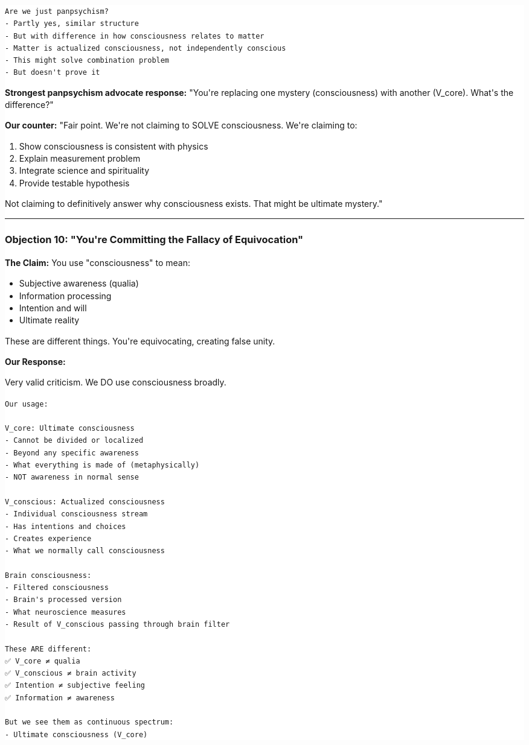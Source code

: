```
Are we just panpsychism?
- Partly yes, similar structure
- But with difference in how consciousness relates to matter
- Matter is actualized consciousness, not independently conscious
- This might solve combination problem
- But doesn't prove it
```

**Strongest panpsychism advocate response:**
"You're replacing one mystery (consciousness) with another (V_core). What's the difference?"

**Our counter:**
"Fair point. We're not claiming to SOLVE consciousness. We're claiming to:
1. Show consciousness is consistent with physics
2. Explain measurement problem
3. Integrate science and spirituality
4. Provide testable hypothesis

Not claiming to definitively answer why consciousness exists. That might be ultimate mystery."

---

### Objection 10: "You're Committing the Fallacy of Equivocation"

**The Claim:**
You use "consciousness" to mean:
- Subjective awareness (qualia)
- Information processing
- Intention and will
- Ultimate reality

These are different things. You're equivocating, creating false unity.

**Our Response:**

Very valid criticism. We DO use consciousness broadly.

```
Our usage:

V_core: Ultimate consciousness
- Cannot be divided or localized
- Beyond any specific awareness
- What everything is made of (metaphysically)
- NOT awareness in normal sense

V_conscious: Actualized consciousness
- Individual consciousness stream
- Has intentions and choices
- Creates experience
- What we normally call consciousness

Brain consciousness:
- Filtered consciousness
- Brain's processed version
- What neuroscience measures
- Result of V_conscious passing through brain filter

These ARE different:
✅ V_core ≠ qualia
✅ V_conscious ≠ brain activity
✅ Intention ≠ subjective feeling
✅ Information ≠ awareness

But we see them as continuous spectrum:
- Ultimate consciousness (V_core)
```